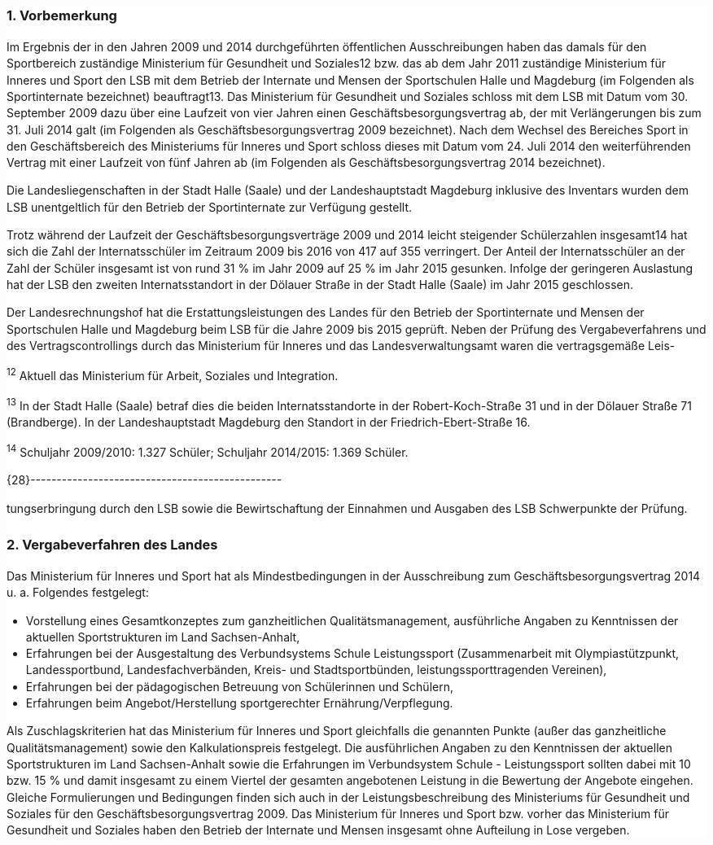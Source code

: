 ### **1. Vorbemerkung**

Im Ergebnis der in den Jahren 2009 und 2014 durchgeführten öffentlichen Ausschreibungen haben das damals für den Sportbereich zuständige Ministerium für Gesundheit und Soziales12 bzw. das ab dem Jahr 2011 zuständige Ministerium für Inneres und Sport den LSB mit dem Betrieb der Internate und Mensen der Sportschulen Halle und Magdeburg (im Folgenden als Sportinternate bezeichnet) beauftragt13. Das Ministerium für Gesundheit und Soziales schloss mit dem LSB mit Datum vom 30. September 2009 dazu über eine Laufzeit von vier Jahren einen Geschäftsbesorgungsvertrag ab, der mit Verlängerungen bis zum 31. Juli 2014 galt (im Folgenden als Geschäftsbesorgungsvertrag 2009 bezeichnet). Nach dem Wechsel des Bereiches Sport in den Geschäftsbereich des Ministeriums für Inneres und Sport schloss dieses mit Datum vom 24. Juli 2014 den weiterführenden Vertrag mit einer Laufzeit von fünf Jahren ab (im Folgenden als Geschäftsbesorgungsvertrag 2014 bezeichnet).

Die Landesliegenschaften in der Stadt Halle (Saale) und der Landeshauptstadt Magdeburg inklusive des Inventars wurden dem LSB unentgeltlich für den Betrieb der Sportinternate zur Verfügung gestellt.

Trotz während der Laufzeit der Geschäftsbesorgungsverträge 2009 und 2014 leicht steigender Schülerzahlen insgesamt14 hat sich die Zahl der Internatsschüler im Zeitraum 2009 bis 2016 von 417 auf 355 verringert. Der Anteil der Internatsschüler an der Zahl der Schüler insgesamt ist von rund 31 % im Jahr 2009 auf 25 % im Jahr 2015 gesunken. Infolge der geringeren Auslastung hat der LSB den zweiten Internatsstandort in der Dölauer Straße in der Stadt Halle (Saale) im Jahr 2015 geschlossen.

Der Landesrechnungshof hat die Erstattungsleistungen des Landes für den Betrieb der Sportinternate und Mensen der Sportschulen Halle und Magdeburg beim LSB für die Jahre 2009 bis 2015 geprüft. Neben der Prüfung des Vergabeverfahrens und des Vertragscontrollings durch das Ministerium für Inneres und das Landesverwaltungsamt waren die vertragsgemäße Leis-

<sup>12</sup> Aktuell das Ministerium für Arbeit, Soziales und Integration.

<sup>13</sup> In der Stadt Halle (Saale) betraf dies die beiden Internatsstandorte in der Robert-Koch-Straße 31 und in der Dölauer Straße 71 (Brandberge). In der Landeshauptstadt Magdeburg den Standort in der Friedrich-Ebert-Straße 16.

<sup>14</sup> Schuljahr 2009/2010: 1.327 Schüler; Schuljahr 2014/2015: 1.369 Schüler.

{28}------------------------------------------------

tungserbringung durch den LSB sowie die Bewirtschaftung der Einnahmen und Ausgaben des LSB Schwerpunkte der Prüfung.

### **2. Vergabeverfahren des Landes**

Das Ministerium für Inneres und Sport hat als Mindestbedingungen in der Ausschreibung zum Geschäftsbesorgungsvertrag 2014 u. a. Folgendes festgelegt:

- Vorstellung eines Gesamtkonzeptes zum ganzheitlichen Qualitätsmanagement, ausführliche Angaben zu Kenntnissen der aktuellen Sportstrukturen im Land Sachsen-Anhalt,
- Erfahrungen bei der Ausgestaltung des Verbundsystems Schule Leistungssport (Zusammenarbeit mit Olympiastützpunkt, Landessportbund, Landesfachverbänden, Kreis- und Stadtsportbünden, leistungssporttragenden Vereinen),
- Erfahrungen bei der pädagogischen Betreuung von Schülerinnen und Schülern,
- Erfahrungen beim Angebot/Herstellung sportgerechter Ernährung/Verpflegung.

Als Zuschlagskriterien hat das Ministerium für Inneres und Sport gleichfalls die genannten Punkte (außer das ganzheitliche Qualitätsmanagement) sowie den Kalkulationspreis festgelegt. Die ausführlichen Angaben zu den Kenntnissen der aktuellen Sportstrukturen im Land Sachsen-Anhalt sowie die Erfahrungen im Verbundsystem Schule - Leistungssport sollten dabei mit 10 bzw. 15 % und damit insgesamt zu einem Viertel der gesamten angebotenen Leistung in die Bewertung der Angebote eingehen. Gleiche Formulierungen und Bedingungen finden sich auch in der Leistungsbeschreibung des Ministeriums für Gesundheit und Soziales für den Geschäftsbesorgungsvertrag 2009. Das Ministerium für Inneres und Sport bzw. vorher das Ministerium für Gesundheit und Soziales haben den Betrieb der Internate und Mensen insgesamt ohne Aufteilung in Lose vergeben.
